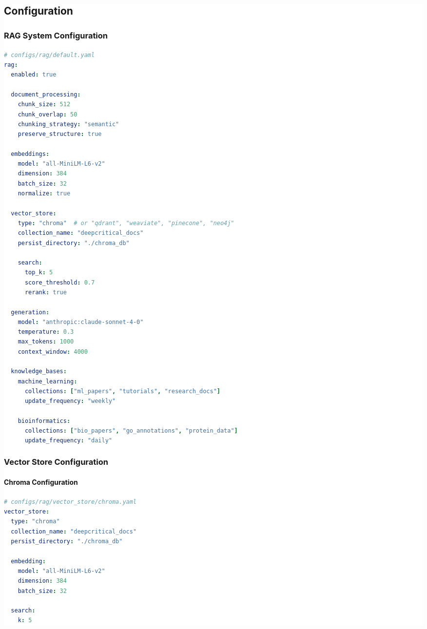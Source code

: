 ## Configuration

### RAG System Configuration
```yaml
# configs/rag/default.yaml
rag:
  enabled: true

  document_processing:
    chunk_size: 512
    chunk_overlap: 50
    chunking_strategy: "semantic"
    preserve_structure: true

  embeddings:
    model: "all-MiniLM-L6-v2"
    dimension: 384
    batch_size: 32
    normalize: true

  vector_store:
    type: "chroma"  # or "qdrant", "weaviate", "pinecone", "neo4j"
    collection_name: "deepcritical_docs"
    persist_directory: "./chroma_db"

    search:
      top_k: 5
      score_threshold: 0.7
      rerank: true

  generation:
    model: "anthropic:claude-sonnet-4-0"
    temperature: 0.3
    max_tokens: 1000
    context_window: 4000

  knowledge_bases:
    machine_learning:
      collections: ["ml_papers", "tutorials", "research_docs"]
      update_frequency: "weekly"

    bioinformatics:
      collections: ["bio_papers", "go_annotations", "protein_data"]
      update_frequency: "daily"
```

### Vector Store Configuration

#### Chroma Configuration
```yaml
# configs/rag/vector_store/chroma.yaml
vector_store:
  type: "chroma"
  collection_name: "deepcritical_docs"
  persist_directory: "./chroma_db"

  embedding:
    model: "all-MiniLM-L6-v2"
    dimension: 384
    batch_size: 32

  search:
    k: 5
```